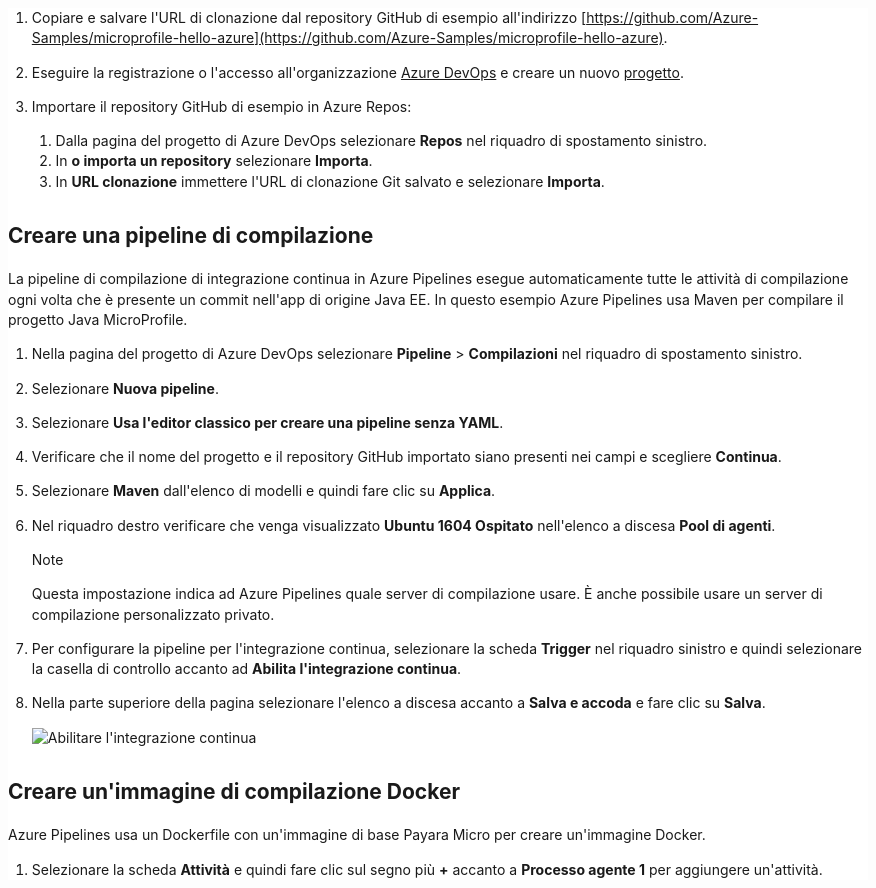 1. Copiare e salvare l'URL di clonazione dal repository GitHub di esempio all'indirizzo [https://github.com/Azure-Samples/microprofile-hello-azure](https://github.com/Azure-Samples/microprofile-hello-azure).
   
1. Eseguire la registrazione o l'accesso all'organizzazione [Azure DevOps](https://dev.azure.com) e creare un nuovo [progetto](/vsts/organizations/projects/create-project). 
   
1. Importare il repository GitHub di esempio in Azure Repos:
   
   1. Dalla pagina del progetto di Azure DevOps selezionare **Repos** nel riquadro di spostamento sinistro.
   1. In **o importa un repository** selezionare **Importa**. 
   1. In **URL clonazione** immettere l'URL di clonazione Git salvato e selezionare **Importa**.
  
## <a name="create-a-build-pipeline"></a>Creare una pipeline di compilazione

La pipeline di compilazione di integrazione continua in Azure Pipelines esegue automaticamente tutte le attività di compilazione ogni volta che è presente un commit nell'app di origine Java EE. In questo esempio Azure Pipelines usa Maven per compilare il progetto Java MicroProfile.

1. Nella pagina del progetto di Azure DevOps selezionare **Pipeline** > **Compilazioni** nel riquadro di spostamento sinistro. 
   
1. Selezionare **Nuova pipeline**.
   
1. Selezionare **Usa l'editor classico per creare una pipeline senza YAML**. 
   
1. Verificare che il nome del progetto e il repository GitHub importato siano presenti nei campi e scegliere **Continua**.
   
1. Selezionare **Maven** dall'elenco di modelli e quindi fare clic su **Applica**.
   
1. Nel riquadro destro verificare che venga visualizzato **Ubuntu 1604 Ospitato** nell'elenco a discesa **Pool di agenti**.
   
   > [!NOTE]
   > Questa impostazione indica ad Azure Pipelines quale server di compilazione usare.  È anche possibile usare un server di compilazione personalizzato privato.
   
1. Per configurare la pipeline per l'integrazione continua, selezionare la scheda **Trigger** nel riquadro sinistro e quindi selezionare la casella di controllo accanto ad **Abilita l'integrazione continua**.  
   
1. Nella parte superiore della pagina selezionare l'elenco a discesa accanto a **Salva e accoda** e fare clic su **Salva**. 

   ![Abilitare l'integrazione continua](media/cicd-microprofile/continuous-integration.png)

## <a name="create-a-docker-build-image"></a>Creare un'immagine di compilazione Docker

Azure Pipelines usa un Dockerfile con un'immagine di base Payara Micro per creare un'immagine Docker.  

1. Selezionare la scheda **Attività** e quindi fare clic sul segno più **+** accanto a **Processo agente 1** per aggiungere un'attività.
   